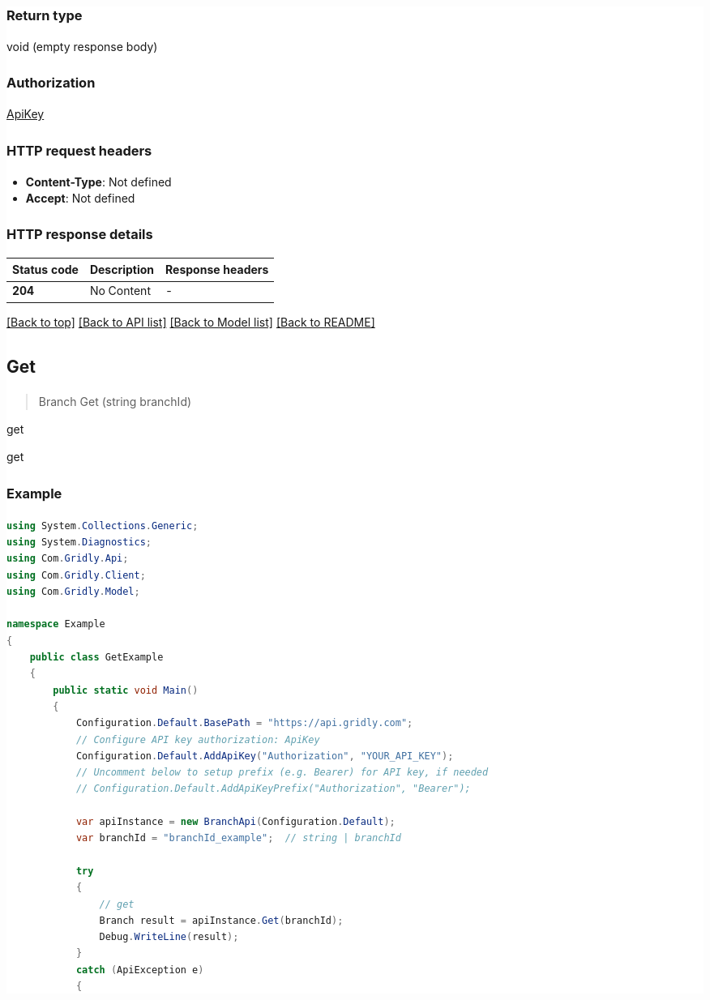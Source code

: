 ### Return type

void (empty response body)

### Authorization

[ApiKey](../README.md#ApiKey)

### HTTP request headers

- **Content-Type**: Not defined
- **Accept**: Not defined


### HTTP response details
| Status code | Description | Response headers |
|-------------|-------------|------------------|
| **204** | No Content |  -  |

[[Back to top]](#)
[[Back to API list]](../README.md#documentation-for-api-endpoints)
[[Back to Model list]](../README.md#documentation-for-models)
[[Back to README]](../README.md)


## Get

> Branch Get (string branchId)

get

get

### Example

```csharp
using System.Collections.Generic;
using System.Diagnostics;
using Com.Gridly.Api;
using Com.Gridly.Client;
using Com.Gridly.Model;

namespace Example
{
    public class GetExample
    {
        public static void Main()
        {
            Configuration.Default.BasePath = "https://api.gridly.com";
            // Configure API key authorization: ApiKey
            Configuration.Default.AddApiKey("Authorization", "YOUR_API_KEY");
            // Uncomment below to setup prefix (e.g. Bearer) for API key, if needed
            // Configuration.Default.AddApiKeyPrefix("Authorization", "Bearer");

            var apiInstance = new BranchApi(Configuration.Default);
            var branchId = "branchId_example";  // string | branchId

            try
            {
                // get
                Branch result = apiInstance.Get(branchId);
                Debug.WriteLine(result);
            }
            catch (ApiException e)
            {
```